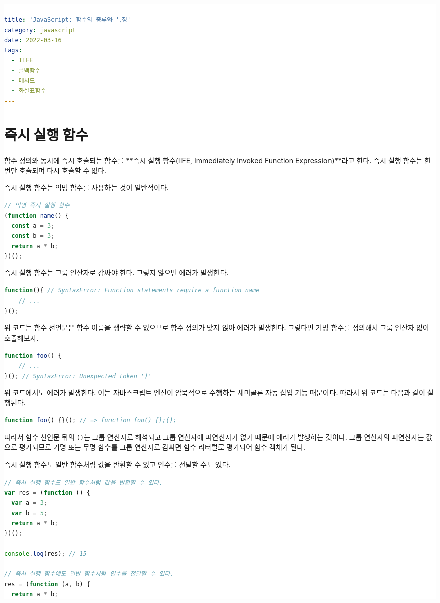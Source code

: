 ```yaml
---
title: 'JavaScript: 함수의 종류와 특징'
category: javascript
date: 2022-03-16
tags:
  - IIFE
  - 콜백함수
  - 메서드
  - 화살표함수
---
```


# 즉시 실행 함수

함수 정의와 동시에 즉시 호출되는 함수를 **즉시 실행 함수(IIFE, Immediately Invoked Function Expression)**라고 한다. 즉시 실행 함수는 한 번만 호출되며 다시 호출할 수 없다.

즉시 실행 함수는 익명 함수를 사용하는 것이 일반적이다.

```js
// 익명 즉시 실행 함수
(function name() {
  const a = 3;
  const b = 3;
  return a * b;
})();
```

즉시 실행 함수는 그룹 연산자로 감싸야 한다. 그렇지 않으면 에러가 발생한다.

```js
function(){ // SyntaxError: Function statements require a function name
    // ...
}();
```

위 코드는 함수 선언문은 함수 이름을 생략할 수 없으므로 함수 정의가 맞지 않아 에러가 발생한다. 그렇다면 기명 함수를 정의해서 그룹 연산자 없이 호출해보자.

```js
function foo() {
    // ...
}(); // SyntaxError: Unexpected token ')'
```

위 코드에서도 에러가 발생한다. 이는 자바스크립트 엔진이 암묵적으로 수행하는 세미콜론 자동 삽입 기능 때문이다. 따라서 위 코드는 다음과 같이 실행된다.

```js
function foo() {}(); // => function foo() {};();
```

따라서 함수 선언문 뒤의 `()`는 그룹 연산자로 해석되고 그룹 연산자에 피연산자가 없기 때문에 에러가 발생하는 것이다. 그룹 연산자의 피연산자는 값으로 평가되므로 기명 또는 무명 함수를 그룹 연산자로 감싸면 함수 리터럴로 평가되어 함수 객체가 된다.

즉시 실행 함수도 일반 함수처럼 값을 반환할 수 있고 인수를 전달할 수도 있다.

```js
// 즉시 실행 함수도 일반 함수처럼 값을 반환할 수 있다.
var res = (function () {
  var a = 3;
  var b = 5;
  return a * b;
})();

console.log(res); // 15

// 즉시 실행 함수에도 일반 함수처럼 인수를 전달할 수 있다.
res = (function (a, b) {
  return a * b;
```